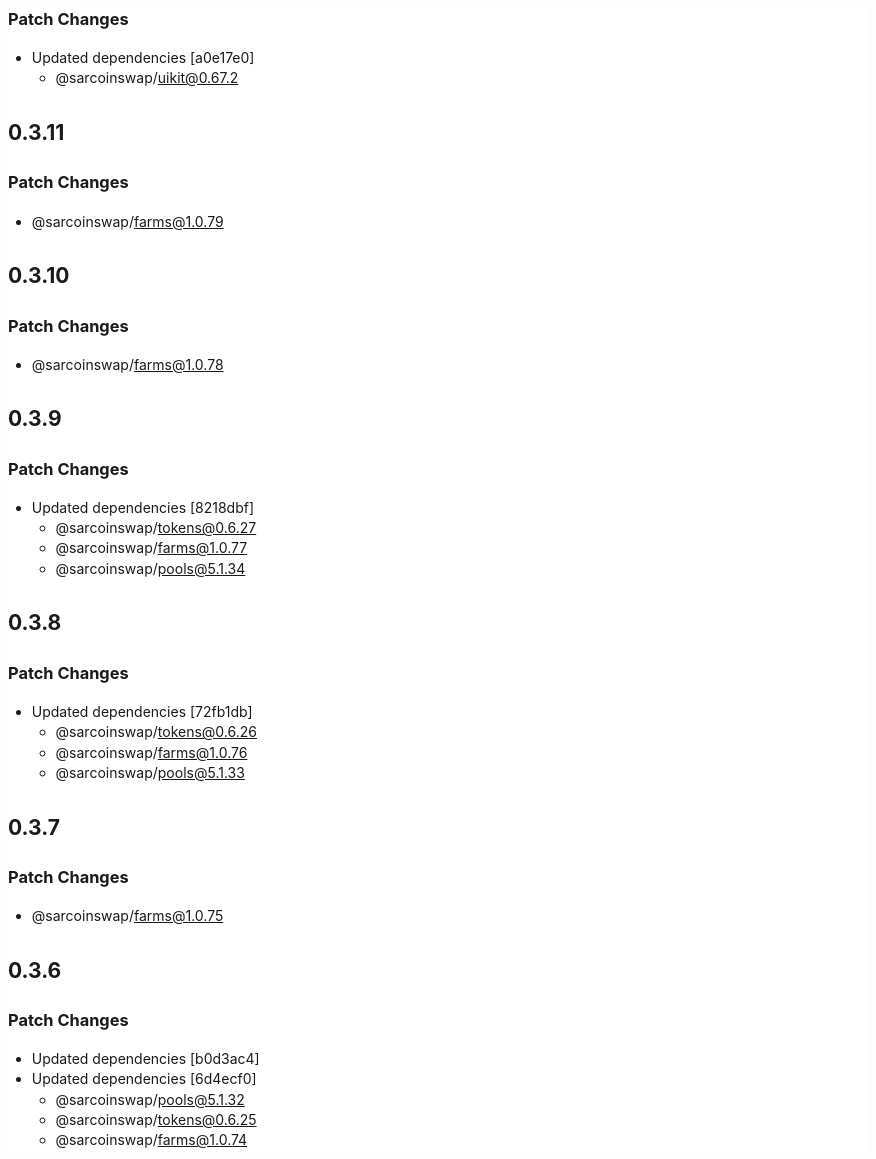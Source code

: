 ### Patch Changes

- Updated dependencies [a0e17e0]
  - @sarcoinswap/uikit@0.67.2

## 0.3.11

### Patch Changes

- @sarcoinswap/farms@1.0.79

## 0.3.10

### Patch Changes

- @sarcoinswap/farms@1.0.78

## 0.3.9

### Patch Changes

- Updated dependencies [8218dbf]
  - @sarcoinswap/tokens@0.6.27
  - @sarcoinswap/farms@1.0.77
  - @sarcoinswap/pools@5.1.34

## 0.3.8

### Patch Changes

- Updated dependencies [72fb1db]
  - @sarcoinswap/tokens@0.6.26
  - @sarcoinswap/farms@1.0.76
  - @sarcoinswap/pools@5.1.33

## 0.3.7

### Patch Changes

- @sarcoinswap/farms@1.0.75

## 0.3.6

### Patch Changes

- Updated dependencies [b0d3ac4]
- Updated dependencies [6d4ecf0]
  - @sarcoinswap/pools@5.1.32
  - @sarcoinswap/tokens@0.6.25
  - @sarcoinswap/farms@1.0.74

